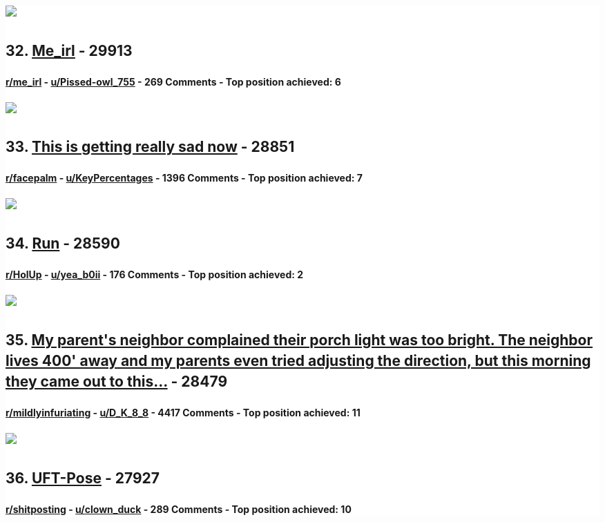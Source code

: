 <a href="https://v.redd.it/ho3im0o1tz0b1"><img src="https://b.thumbs.redditmedia.com/4GCofd8Nb_6TXCqZfWxcgtl3mWJ7NEsUnevSRRLGIVY.jpg"></img></a>

## 32. [Me_irl](http://reddit.com/r/me_irl/comments/13mhrks/me_irl/) - 29913
#### [r/me_irl](http://reddit.com/r/me_irl) - [u/Pissed-owl_755](http://reddit.com/u/Pissed-owl_755) - 269 Comments - Top position achieved: 6

<a href="https://i.redd.it/7d2bmkxsfy0b1.jpg"><img src="https://b.thumbs.redditmedia.com/dz1YuK9FicSwDXzdNNIrMhXicoKA4XqzlTNtMm2Wazo.jpg"></img></a>

## 33. [This is getting really sad now](http://reddit.com/r/facepalm/comments/13n9kor/this_is_getting_really_sad_now/) - 28851
#### [r/facepalm](http://reddit.com/r/facepalm) - [u/KeyPercentages](http://reddit.com/u/KeyPercentages) - 1396 Comments - Top position achieved: 7

<a href="https://i.redd.it/cem1n3oc021b1.png"><img src="https://a.thumbs.redditmedia.com/gMBkZWxTr9fBzyK4vy4jfJ9F5ZtJbfkkU71KLdrNVf4.jpg"></img></a>

## 34. [Run](http://reddit.com/r/HolUp/comments/13mkuwk/run/) - 28590
#### [r/HolUp](http://reddit.com/r/HolUp) - [u/yea_b0ii](http://reddit.com/u/yea_b0ii) - 176 Comments - Top position achieved: 2

<a href="https://i.redd.it/9kwynv9w9z0b1.gif"><img src="https://b.thumbs.redditmedia.com/dNYQt9bt9f52QrDTWQ-IMuHxI_ywbSmS4r8_wXaJpns.jpg"></img></a>

## 35. [My parent's neighbor complained their porch light was too bright. The neighbor lives 400' away and my parents even tried adjusting the direction, but this morning they came out to this...](http://reddit.com/r/mildlyinfuriating/comments/13myh6c/my_parents_neighbor_complained_their_porch_light/) - 28479
#### [r/mildlyinfuriating](http://reddit.com/r/mildlyinfuriating) - [u/D_K_8_8](http://reddit.com/u/D_K_8_8) - 4417 Comments - Top position achieved: 11

<a href="https://i.redd.it/vi103cgdc01b1.jpg"><img src="https://b.thumbs.redditmedia.com/0GqKMqWsQWsOimcDoYXRqoC5Hwg4-3zi4DjUCkARcyc.jpg"></img></a>

## 36. [UFT-Pose](http://reddit.com/r/shitposting/comments/13mrjzv/uftpose/) - 27927
#### [r/shitposting](http://reddit.com/r/shitposting) - [u/clown_duck](http://reddit.com/u/clown_duck) - 289 Comments - Top position achieved: 10
